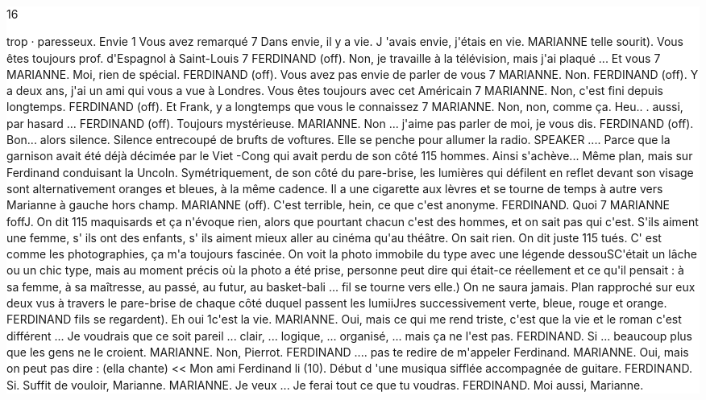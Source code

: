 16

trop · paresseux. Envie 1 Vous avez remarqué 7 Dans
envie, il y a vie. J 'avais envie, j'étais en vie.
MARIANNE telle sourit). Vous êtes toujours prof. d'Espagnol à Saint-Louis 7
FERDINAND (off). Non, je travaille à la télévision, mais j'ai
plaqué ... Et vous 7
MARIANNE. Moi, rien de spécial.
FERDINAND (off). Vous avez pas envie de parler de vous 7
MARIANNE. Non.
FERDINAND (off). Y a deux ans, j'ai un ami qui vous a vue
à Londres. Vous êtes toujours avec cet Américain 7
MARIANNE. Non, c'est fini depuis longtemps.
FERDINAND (off). Et Frank, y a longtemps que vous le
connaissez 7
MARIANNE. Non, non, comme ça. Heu.. . aussi, par
hasard ...
FERDINAND (off). Toujours mystérieuse.
MARIANNE. Non ... j'aime pas parler de moi, je vous dis.
FERDINAND (off). Bon... alors silence.
Silence entrecoupé de brufts de voftures. Elle se penche
pour allumer la radio.
SPEAKER .... Parce que la garnison avait été déjà décimée par le Viet -Cong qui avait perdu de son côté 115
hommes. Ainsi s'achève...
Même plan, mais sur Ferdinand conduisant la Uncoln.
Symétriquement, de son côté du pare-brise, les lumières qui défilent en reflet devant son visage sont alternativement oranges et bleues, à la même cadence. Il
a une cigarette aux lèvres et se tourne de temps à
autre vers Marianne à gauche hors champ.
MARIANNE (off). C'est terrible, hein, ce que c'est anonyme.
FERDINAND. Quoi 7
MARIANNE foffJ. On dit 115 maquisards et ça n'évoque
rien, alors que pourtant chacun c'est des hommes, et
on sait pas qui c'est. S'ils aiment une femme, s' ils ont
des enfants, s' ils aiment mieux aller au cinéma qu'au
théâtre. On sait rien. On dit juste 115 tués. C' est comme les photographies, ça m'a toujours fascinée. On voit
la photo immobile du type avec une légende dessouSC'était un lâche ou un chic type, mais au moment
précis où la photo a été prise, personne peut dire qui
était-ce réellement et ce qu'il pensait : à sa femme, à sa
maîtresse, au passé, au futur, au basket-bali ... fil se
tourne vers elle.) On ne saura jamais.
Plan rapproché sur eux deux vus à travers le pare-brise
de chaque côté duquel passent les lumiiJres successivement verte, bleue, rouge et orange.
FERDINAND fils se regardent). Eh oui 1c'est la vie.
MARIANNE. Oui, mais ce qui me rend triste, c'est que la
vie et le roman c'est différent ... Je voudrais que ce
soit pareil ... clair, ... logique, ... organisé, ... mais ça ne
l'est pas.
FERDINAND. Si ... beaucoup plus que les gens ne le
croient.
MARIANNE. Non, Pierrot.
FERDINAND .... pas te redire de m'appeler Ferdinand.
MARIANNE. Oui, mais on peut pas dire : (ella chante)
<< Mon ami Ferdinand li (10).
Début d 'une musiqua sifflée accompagnée de guitare.
FERDINAND. Si. Suffit de vouloir, Marianne.
MARIANNE. Je veux ... Je ferai tout ce que tu voudras.
FERDINAND. Moi aussi, Marianne.
